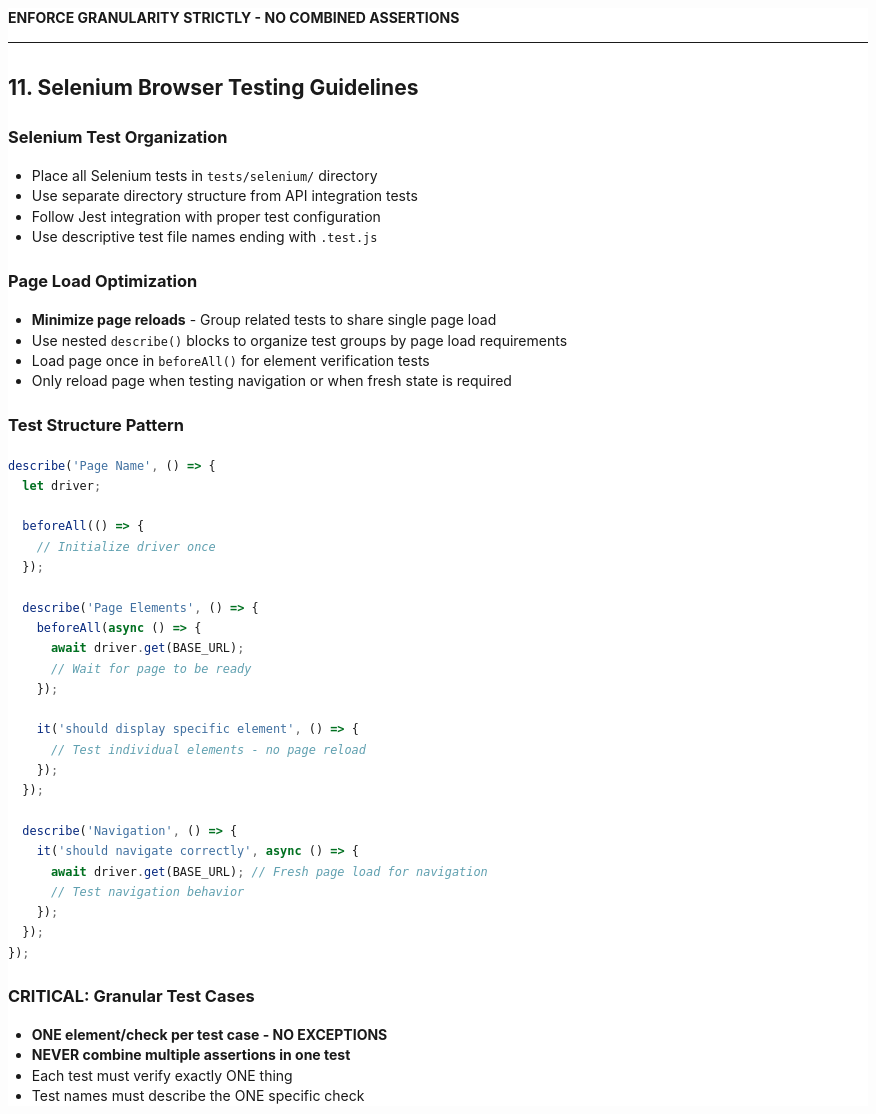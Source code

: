 **ENFORCE GRANULARITY STRICTLY - NO COMBINED ASSERTIONS**

---

## 11. Selenium Browser Testing Guidelines

### Selenium Test Organization
- Place all Selenium tests in `tests/selenium/` directory
- Use separate directory structure from API integration tests
- Follow Jest integration with proper test configuration
- Use descriptive test file names ending with `.test.js`

### Page Load Optimization
- **Minimize page reloads** - Group related tests to share single page load
- Use nested `describe()` blocks to organize test groups by page load requirements
- Load page once in `beforeAll()` for element verification tests
- Only reload page when testing navigation or when fresh state is required

### Test Structure Pattern
```javascript
describe('Page Name', () => {
  let driver;
  
  beforeAll(() => {
    // Initialize driver once
  });
  
  describe('Page Elements', () => {
    beforeAll(async () => {
      await driver.get(BASE_URL);
      // Wait for page to be ready
    });
    
    it('should display specific element', () => {
      // Test individual elements - no page reload
    });
  });
  
  describe('Navigation', () => {
    it('should navigate correctly', async () => {
      await driver.get(BASE_URL); // Fresh page load for navigation
      // Test navigation behavior
    });
  });
});
```

### CRITICAL: Granular Test Cases
- **ONE element/check per test case - NO EXCEPTIONS**
- **NEVER combine multiple assertions in one test**
- Each test must verify exactly ONE thing
- Test names must describe the ONE specific check
